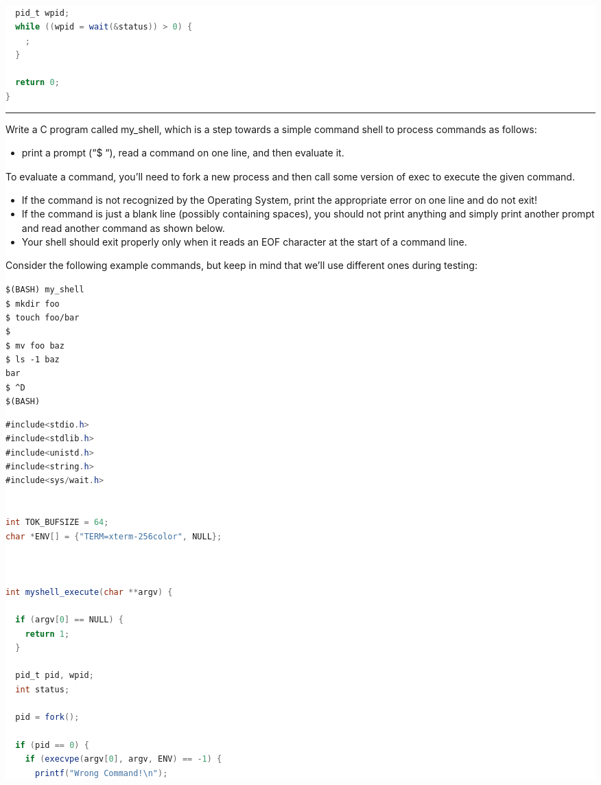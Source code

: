``` java
  pid_t wpid;
  while ((wpid = wait(&status)) > 0) {
    ;
  }

  return 0;
}

```
---

Write a C program called my_shell, which is a step towards a simple command shell to process commands as follows:  
* print a prompt (“$ “), read a command on one line, and then evaluate it.  

To evaluate a command, you’ll need to fork a new process and then call some version of exec to execute the given command.  
* If the command is not recognized by the Operating System, print the appropriate error on one line and do not exit!  
* If the command is just a blank line (possibly containing spaces), you should not print anything and simply print another prompt and read another command as shown below.  
* Your shell should exit properly only when it reads an EOF character at the start of a command line.  

Consider the following example commands, but keep in mind that we’ll use different ones during testing:
```
$(BASH) my_shell
$ mkdir foo
$ touch foo/bar
$
$ mv foo baz
$ ls -1 baz
bar
$ ^D
$(BASH)
```

``` java
#include<stdio.h>
#include<stdlib.h>
#include<unistd.h>
#include<string.h>
#include<sys/wait.h>


int TOK_BUFSIZE = 64;
char *ENV[] = {"TERM=xterm-256color", NULL};



int myshell_execute(char **argv) {

  if (argv[0] == NULL) {
    return 1;
  }

  pid_t pid, wpid;
  int status;

  pid = fork();

  if (pid == 0) {
    if (execvpe(argv[0], argv, ENV) == -1) {
      printf("Wrong Command!\n");
```